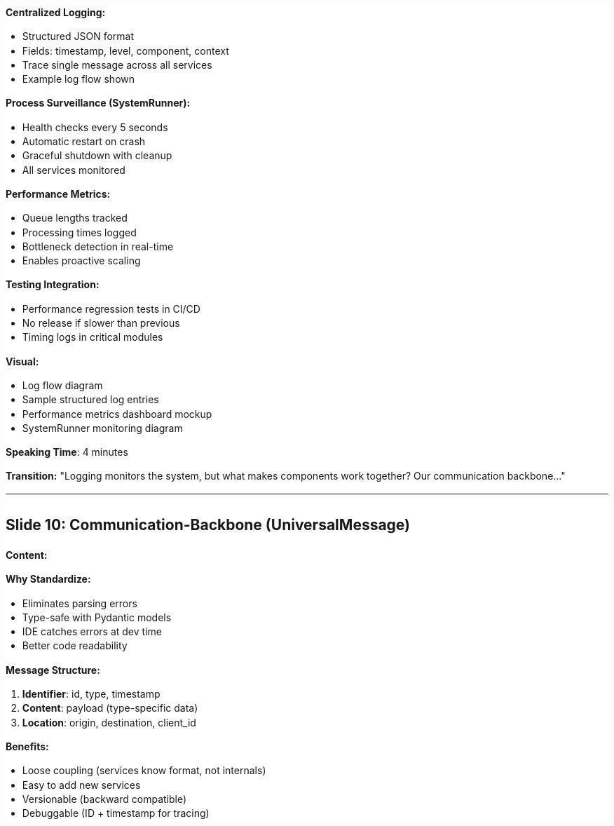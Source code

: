 **Centralized Logging:**
- Structured JSON format
- Fields: timestamp, level, component, context
- Trace single message across all services
- Example log flow shown

**Process Surveillance (SystemRunner):**
- Health checks every 5 seconds
- Automatic restart on crash
- Graceful shutdown with cleanup
- All services monitored

**Performance Metrics:**
- Queue lengths tracked
- Processing times logged
- Bottleneck detection in real-time
- Enables proactive scaling

**Testing Integration:**
- Performance regression tests in CI/CD
- No release if slower than previous
- Timing logs in critical modules

**Visual:**
- Log flow diagram
- Sample structured log entries
- Performance metrics dashboard mockup
- SystemRunner monitoring diagram

**Speaking Time**: 4 minutes

**Transition:**
"Logging monitors the system, but what makes components work together? Our communication backbone..."

---

## Slide 10: Communication-Backbone (UniversalMessage)

**Content:**

**Why Standardize:**
- Eliminates parsing errors
- Type-safe with Pydantic models
- IDE catches errors at dev time
- Better code readability

**Message Structure:**
1. **Identifier**: id, type, timestamp
2. **Content**: payload (type-specific data)
3. **Location**: origin, destination, client_id

**Benefits:**
- Loose coupling (services know format, not internals)
- Easy to add new services
- Versionable (backward compatible)
- Debuggable (ID + timestamp for tracing)
